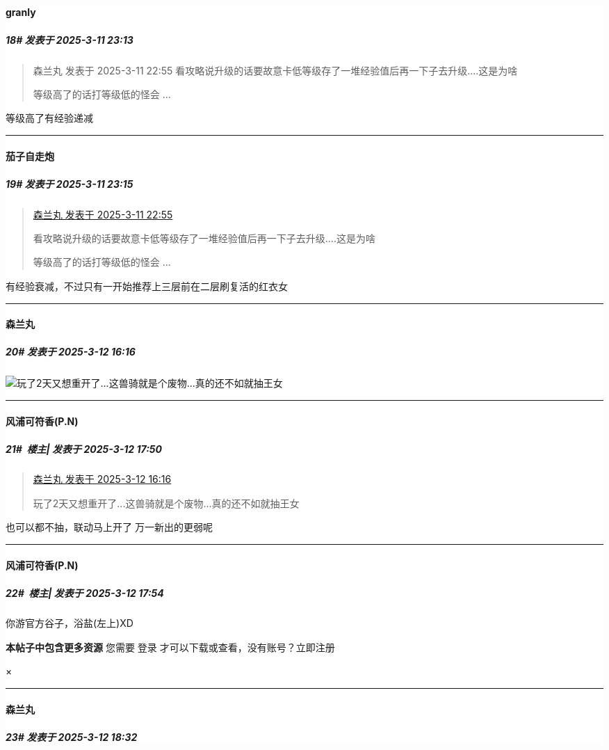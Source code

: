 ####  granly  
##### 18#       发表于 2025-3-11 23:13

<blockquote>森兰丸 发表于 2025-3-11 22:55
看攻略说升级的话要故意卡低等级存了一堆经验值后再一下子去升级....这是为啥

等级高了的话打等级低的怪会 ...</blockquote>
等级高了有经验递减

*****

####  茄子自走炮  
##### 19#       发表于 2025-3-11 23:15

<blockquote><a href="httphttps://stage1st.com/2b/forum.php?mod=redirect&amp;goto=findpost&amp;pid=67631351&amp;ptid=2249235" target="_blank">森兰丸 发表于 2025-3-11 22:55</a>

看攻略说升级的话要故意卡低等级存了一堆经验值后再一下子去升级....这是为啥

等级高了的话打等级低的怪会 ...</blockquote>
有经验衰减，不过只有一开始推荐上三层前在二层刷复活的红衣女

*****

####  森兰丸  
##### 20#       发表于 2025-3-12 16:16

<img src="https://static.stage1st.com/image/smiley/face2017/067.png" referrerpolicy="no-referrer">玩了2天又想重开了...这兽骑就是个废物...真的还不如就抽王女

*****

####  风浦可符香(P.N)  
##### 21#         楼主| 发表于 2025-3-12 17:50

<blockquote><a href="httphttps://stage1st.com/2b/forum.php?mod=redirect&amp;goto=findpost&amp;pid=67636524&amp;ptid=2249235" target="_blank">森兰丸 发表于 2025-3-12 16:16</a>

玩了2天又想重开了...这兽骑就是个废物...真的还不如就抽王女</blockquote>
也可以都不抽，联动马上开了 万一新出的更弱呢

*****

####  风浦可符香(P.N)  
##### 22#         楼主| 发表于 2025-3-12 17:54

你游官方谷子，浴盐(左上)XD

<strong>本帖子中包含更多资源</strong>
您需要 登录 才可以下载或查看，没有账号？立即注册 

×

*****

####  森兰丸  
##### 23#       发表于 2025-3-12 18:32
